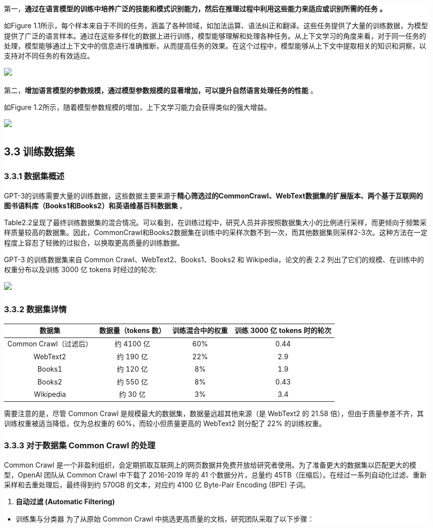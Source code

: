 第一，**通过在语言模型的训练中培养广泛的技能和模式识别能力，然后在推理过程中利用这些能力来适应或识别所需的任务** **。**

如Figure 1.1所示，每个样本来自于不同的任务，涵盖了各种领域，如加法运算、语法纠正和翻译。这些任务提供了大量的训练数据，为模型提供了广泛的语言样本。通过在这些多样化的数据上进行训练，模型能够理解和处理各种任务。从上下文学习的角度来看，对于同一任务的处理，模型能够通过上下文中的信息进行准确推断，从而提高任务的效果。在这个过程中，模型能够从上下文中提取相关的知识和洞察，以支持对不同任务的有效适应。

![](https://coderethan-1327000741.cos.ap-chengdu.myqcloud.com/blog-pics/gpt3-figure1.png)

第二，**增加语言模型的参数规模，通过模型参数规模的显著增加，可以提升自然语言处理任务的性能** 。

如Figure 1.2所示，随着模型参数规模的增加，上下文学习能力会获得类似的强大增益。

![](https://coderethan-1327000741.cos.ap-chengdu.myqcloud.com/blog-pics/gpt3-figure2.png)

## 3.3 训练数据集
### 3.3.1 数据集概述
GPT-3的训练需要大量的训练数据，这些数据主要来源于**精心筛选过的CommonCrawl、WebText数据集的扩展版本、两个基于互联网的图书语料库（Books1和Books2）和英语维基百科数据集** 。

Table2.2呈现了最终训练数据集的混合情况。可以看到，在训练过程中，研究人员并非按照数据集大小的比例进行采样，而更倾向于频繁采样质量较高的数据集。因此，CommonCrawl和Books2数据集在训练中的采样次数不到一次，而其他数据集则采样2-3次。这种方法在一定程度上容忍了轻微的过拟合，以换取更高质量的训练数据。

GPT-3 的训练数据集来自 Common Crawl、WebText2、Books1、Books2 和 Wikipedia，论文的表 2.2 列出了它们的规模、在训练中的权重分布以及训练 3000 亿 tokens 时经过的轮次:

![](https://coderethan-1327000741.cos.ap-chengdu.myqcloud.com/blog-pics/gpt3-figure3.png)

### 3.3.2 数据集详情

| 数据集         | 数据量（tokens 数） | 训练混合中的权重 | 训练 3000 亿 tokens 时的轮次 |
| :--: | :--: | :--: | :--: |
| Common Crawl（过滤后） | 约 4100 亿       | 60%            | 0.44                       |
| WebText2       | 约 190 亿        | 22%            | 2.9                        |
| Books1         | 约 120 亿        | 8%             | 1.9                        |
| Books2         | 约 550 亿        | 8%             | 0.43                       |
| Wikipedia      | 约 30 亿         | 3%             | 3.4                        |

需要注意的是，尽管 Common Crawl 是规模最大的数据集，数据量远超其他来源（是 WebText2 的 21.58 倍），但由于质量参差不齐，其训练权重被适当降低，仅为总权重的 60%，而较小但质量更高的 WebText2 则分配了 22% 的训练权重。

### 3.3.3 对于数据集 Common Crawl 的处理

Common Crawl 是一个非盈利组织，会定期抓取互联网上的网页数据并免费开放给研究者使用。为了准备更大的数据集以匹配更大的模型，OpenAI 团队从 Common Crawl 中下载了 2016-2019 年的 41 个数据分片，总量约 45TB（压缩后）。在经过一系列自动化过滤、重新采样和去重处理后，最终得到约 570GB 的文本，对应约 4100 亿 Byte-Pair Encoding (BPE) 子词。

1. **自动过滤 (Automatic Filtering)**

- 训练集与分类器
为了从原始 Common Crawl 中挑选更高质量的文档，研究团队采取了以下步骤：
